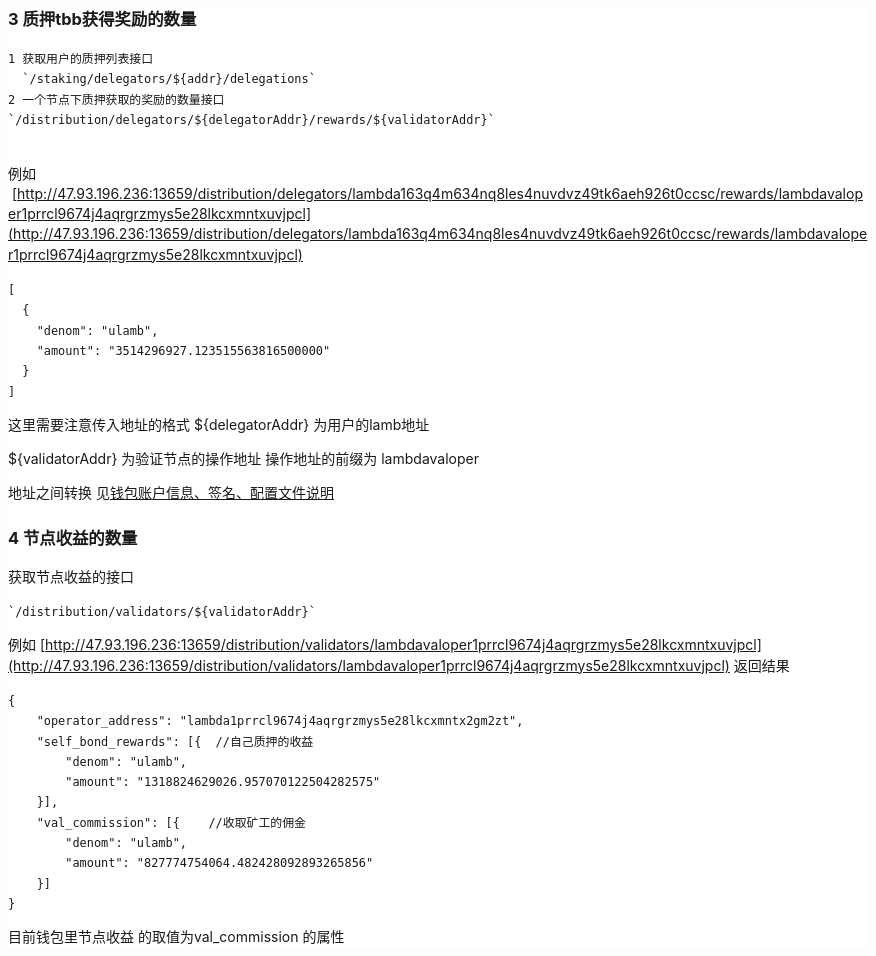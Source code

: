 ### 3 质押tbb获得奖励的数量
```
1 获取用户的质押列表接口
  `/staking/delegators/${addr}/delegations`
2 一个节点下质押获取的奖励的数量接口
`/distribution/delegators/${delegatorAddr}/rewards/${validatorAddr}`
  
```
例如  [http://47.93.196.236:13659/distribution/delegators/lambda163q4m634nq8les4nuvdvz49tk6aeh926t0ccsc/rewards/lambdavaloper1prrcl9674j4aqrgrzmys5e28lkcxmntxuvjpcl](http://47.93.196.236:13659/distribution/delegators/lambda163q4m634nq8les4nuvdvz49tk6aeh926t0ccsc/rewards/lambdavaloper1prrcl9674j4aqrgrzmys5e28lkcxmntxuvjpcl)
```
[
  {
    "denom": "ulamb",
    "amount": "3514296927.123515563816500000"
  }
]
```
这里需要注意传入地址的格式
${delegatorAddr}  为用户的lamb地址

${validatorAddr} 为验证节点的操作地址 操作地址的前缀为 lambdavaloper

地址之间转换 见[钱包账户信息、签名、配置文件说明](Wallet-Hdkey.md)



### 4 节点收益的数量
获取节点收益的接口

```
`/distribution/validators/${validatorAddr}`
```
例如 [http://47.93.196.236:13659/distribution/validators/lambdavaloper1prrcl9674j4aqrgrzmys5e28lkcxmntxuvjpcl](http://47.93.196.236:13659/distribution/validators/lambdavaloper1prrcl9674j4aqrgrzmys5e28lkcxmntxuvjpcl)
返回结果

```
{
	"operator_address": "lambda1prrcl9674j4aqrgrzmys5e28lkcxmntx2gm2zt",
	"self_bond_rewards": [{  //自己质押的收益
		"denom": "ulamb",
		"amount": "1318824629026.957070122504282575"
	}],
	"val_commission": [{    //收取矿工的佣金
		"denom": "ulamb",
		"amount": "827774754064.482428092893265856"
	}]
}
```
 目前钱包里节点收益 的取值为val_commission 的属性
